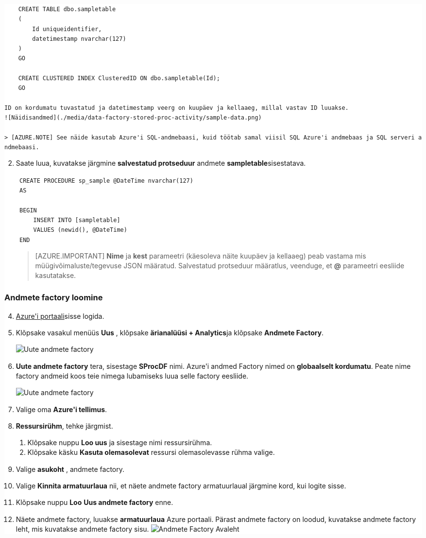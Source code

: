         CREATE TABLE dbo.sampletable
        (
            Id uniqueidentifier,
            datetimestamp nvarchar(127)
        )
        GO

        CREATE CLUSTERED INDEX ClusteredID ON dbo.sampletable(Id);
        GO

    ID on kordumatu tuvastatud ja datetimestamp veerg on kuupäev ja kellaaeg, millal vastav ID luuakse.
    ![Näidisandmed](./media/data-factory-stored-proc-activity/sample-data.png)

    > [AZURE.NOTE] See näide kasutab Azure'i SQL-andmebaasi, kuid töötab samal viisil SQL Azure'i andmebaas ja SQL serveri andmebaasi. 
2. Saate luua, kuvatakse järgmine **salvestatud protseduur** andmete **sampletable**sisestatava.

        CREATE PROCEDURE sp_sample @DateTime nvarchar(127)
        AS
        
        BEGIN
            INSERT INTO [sampletable]
            VALUES (newid(), @DateTime)
        END

    > [AZURE.IMPORTANT] **Nime** ja **kest** parameetri (käesoleva näite kuupäev ja kellaaeg) peab vastama mis müügivõimaluste/tegevuse JSON määratud. Salvestatud protseduur määratlus, veenduge, et **@** parameetri eesliide kasutatakse.
    
### <a name="create-a-data-factory"></a>Andmete factory loomine  
4. [Azure'i portaali](https://portal.azure.com/)sisse logida. 
5. Klõpsake vasakul menüüs **Uus** , klõpsake **ärianalüüsi + Analytics**ja klõpsake **Andmete Factory**.
    
    ![Uute andmete factory](media/data-factory-stored-proc-activity/new-data-factory.png)   
4.  **Uute andmete factory** tera, sisestage **SProcDF** nimi. Azure'i andmed Factory nimed on **globaalselt kordumatu**. Peate nime factory andmeid koos teie nimega lubamiseks luua selle factory eesliide.

    ![Uute andmete factory](media/data-factory-stored-proc-activity/new-data-factory-blade.png)      
3.  Valige oma **Azure'i tellimus**. 
4.  **Ressursirühm**, tehke järgmist. 
    1.  Klõpsake nuppu **Loo uus** ja sisestage nimi ressursirühma.
    2.  Klõpsake käsku **Kasuta olemasolevat** ressursi olemasolevasse rühma valige.  
5.  Valige **asukoht** , andmete factory.
6.  Valige **Kinnita armatuurlaua** nii, et näete andmete factory armatuurlaual järgmine kord, kui logite sisse. 
6.  Klõpsake nuppu **Loo** **Uus andmete factory** enne.
6.  Näete andmete factory, luuakse **armatuurlaua** Azure portaali. Pärast andmete factory on loodud, kuvatakse andmete factory leht, mis kuvatakse andmete factory sisu.
    ![Andmete Factory Avaleht](media/data-factory-stored-proc-activity/data-factory-home-page.png)
